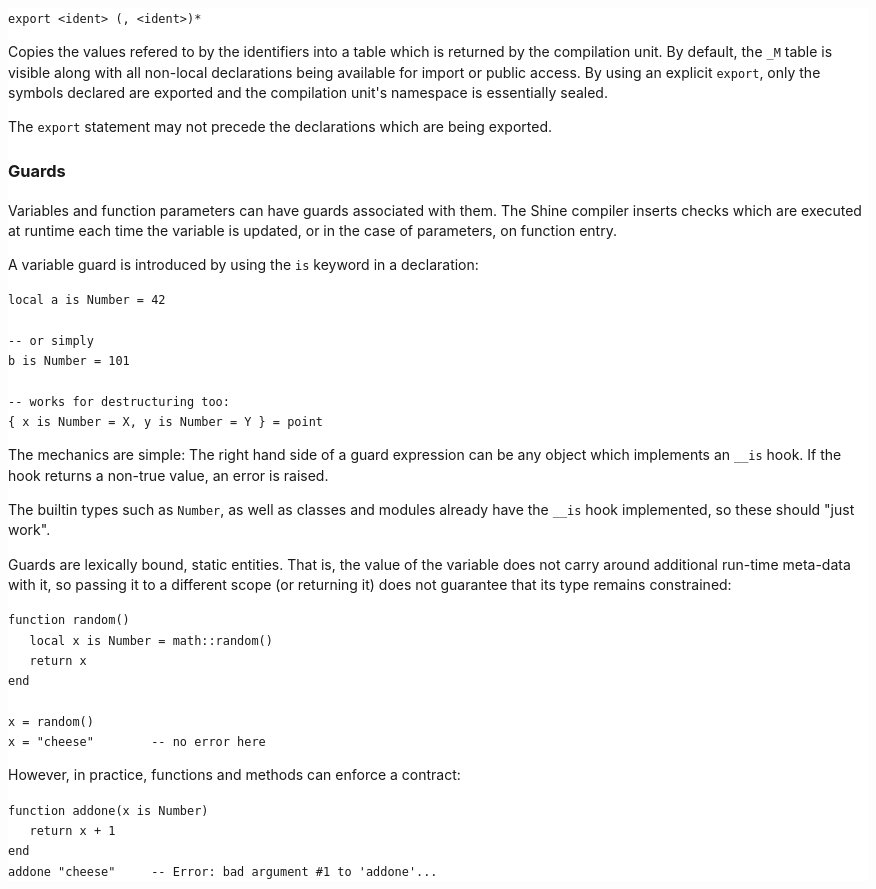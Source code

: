 `export <ident> (, <ident>)*`

Copies the values refered to by the identifiers into a table which is
returned by the compilation unit. By default, the `_M` table is visible
along with all non-local declarations being available for import or
public access. By using an explicit `export`, only the symbols declared
are exported and the compilation unit's namespace is essentially sealed.

The `export` statement may not precede the declarations which are being
exported.

### <a name="guards"></a>Guards

Variables and function parameters can have guards associated with them.
The Shine compiler inserts checks which are executed at runtime each
time the variable is updated, or in the case of parameters, on
function entry.

A variable guard is introduced by using the `is` keyword in a
declaration:

```
local a is Number = 42

-- or simply
b is Number = 101

-- works for destructuring too:
{ x is Number = X, y is Number = Y } = point
```

The mechanics are simple: The right hand side of a guard expression
can be any object which implements an `__is` hook. If the hook
returns a non-true value, an error is raised.

The builtin types such as `Number`, as well as classes and modules
already have the `__is` hook implemented, so these should "just work".

Guards are lexically bound, static entities. That is, the value of
the variable does not carry around additional run-time meta-data
with it, so passing it to a different scope (or returning it) does
not guarantee that its type remains constrained:

```
function random()
   local x is Number = math::random()
   return x
end

x = random()
x = "cheese"        -- no error here
```

However, in practice, functions and methods can enforce a contract:

```
function addone(x is Number)
   return x + 1
end
addone "cheese"     -- Error: bad argument #1 to 'addone'...
```
